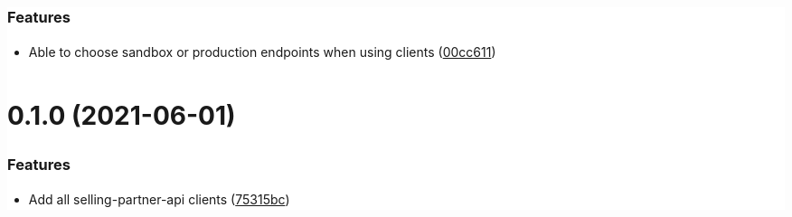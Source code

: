 ### Features

* Able to choose sandbox or production endpoints when using clients ([00cc611](https://github.com/bizon/selling-partner-api-sdk/commit/00cc611bcaa6153606c8d918ad6946947d6a50de))

# 0.1.0 (2021-06-01)

### Features

* Add all selling-partner-api clients ([75315bc](https://github.com/bizon/selling-partner-api-sdk/commit/75315bc7681537a7803bf658e69b6bf7d4b6bbe2))
